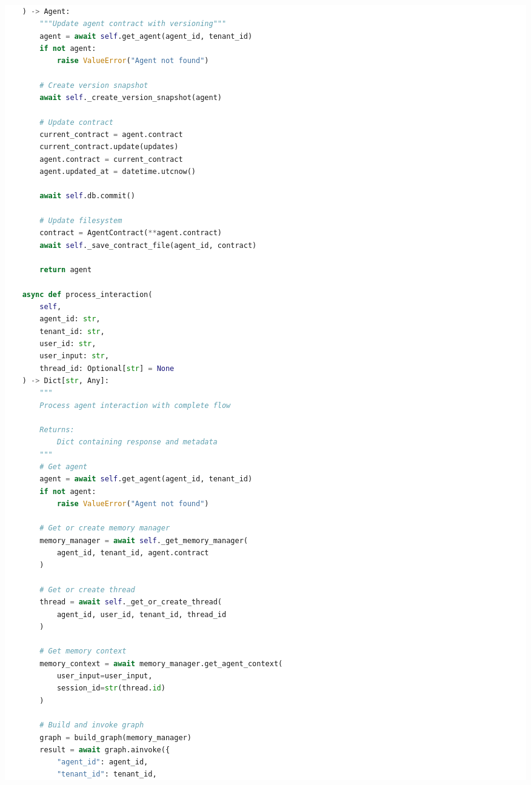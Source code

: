 ```python
    ) -> Agent:
        """Update agent contract with versioning"""
        agent = await self.get_agent(agent_id, tenant_id)
        if not agent:
            raise ValueError("Agent not found")

        # Create version snapshot
        await self._create_version_snapshot(agent)

        # Update contract
        current_contract = agent.contract
        current_contract.update(updates)
        agent.contract = current_contract
        agent.updated_at = datetime.utcnow()

        await self.db.commit()

        # Update filesystem
        contract = AgentContract(**agent.contract)
        await self._save_contract_file(agent_id, contract)

        return agent

    async def process_interaction(
        self,
        agent_id: str,
        tenant_id: str,
        user_id: str,
        user_input: str,
        thread_id: Optional[str] = None
    ) -> Dict[str, Any]:
        """
        Process agent interaction with complete flow

        Returns:
            Dict containing response and metadata
        """
        # Get agent
        agent = await self.get_agent(agent_id, tenant_id)
        if not agent:
            raise ValueError("Agent not found")

        # Get or create memory manager
        memory_manager = await self._get_memory_manager(
            agent_id, tenant_id, agent.contract
        )

        # Get or create thread
        thread = await self._get_or_create_thread(
            agent_id, user_id, tenant_id, thread_id
        )

        # Get memory context
        memory_context = await memory_manager.get_agent_context(
            user_input=user_input,
            session_id=str(thread.id)
        )

        # Build and invoke graph
        graph = build_graph(memory_manager)
        result = await graph.ainvoke({
            "agent_id": agent_id,
            "tenant_id": tenant_id,
```